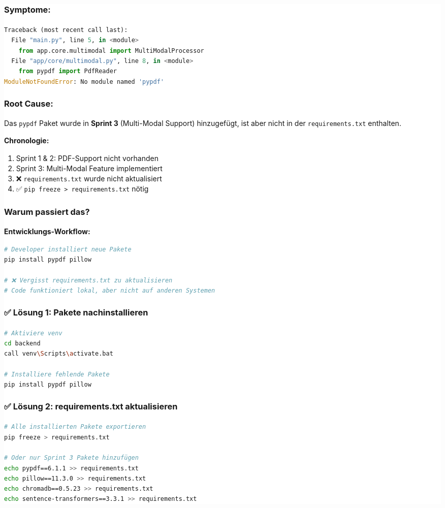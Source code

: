 ### Symptome:
```python
Traceback (most recent call last):
  File "main.py", line 5, in <module>
    from app.core.multimodal import MultiModalProcessor
  File "app/core/multimodal.py", line 8, in <module>
    from pypdf import PdfReader
ModuleNotFoundError: No module named 'pypdf'
```

### Root Cause:

Das `pypdf` Paket wurde in **Sprint 3** (Multi-Modal Support) hinzugefügt, ist aber nicht in der `requirements.txt` enthalten.

**Chronologie:**
1. Sprint 1 & 2: PDF-Support nicht vorhanden
2. Sprint 3: Multi-Modal Feature implementiert
3. ❌ `requirements.txt` wurde nicht aktualisiert
4. ✅ `pip freeze > requirements.txt` nötig

### Warum passiert das?

**Entwicklungs-Workflow:**
```bash
# Developer installiert neue Pakete
pip install pypdf pillow

# ❌ Vergisst requirements.txt zu aktualisieren
# Code funktioniert lokal, aber nicht auf anderen Systemen
```

### ✅ Lösung 1: Pakete nachinstallieren

```bash
# Aktiviere venv
cd backend
call venv\Scripts\activate.bat

# Installiere fehlende Pakete
pip install pypdf pillow
```

### ✅ Lösung 2: requirements.txt aktualisieren

```bash
# Alle installierten Pakete exportieren
pip freeze > requirements.txt

# Oder nur Sprint 3 Pakete hinzufügen
echo pypdf==6.1.1 >> requirements.txt
echo pillow==11.3.0 >> requirements.txt
echo chromadb==0.5.23 >> requirements.txt
echo sentence-transformers==3.3.1 >> requirements.txt
```
